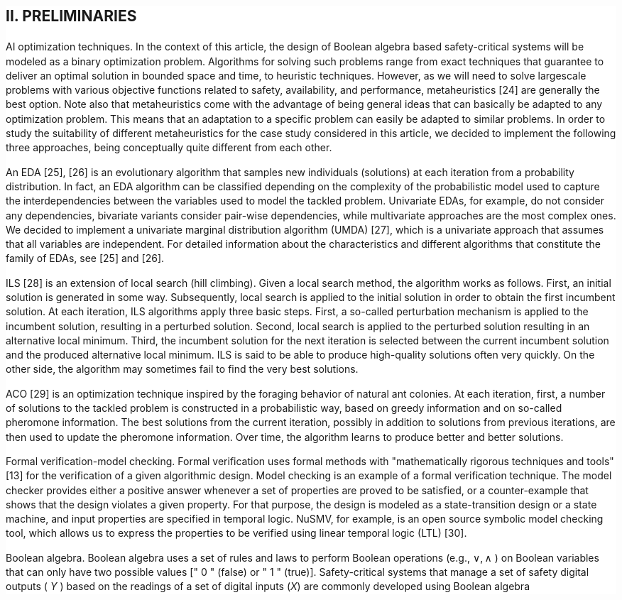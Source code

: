 ## II. PRELIMINARIES

AI optimization techniques. In the context of this article, the design of Boolean algebra based safety-critical systems will be modeled as a binary optimization problem. Algorithms for solving such problems range from exact techniques that guarantee to deliver an optimal solution in bounded space and time, to heuristic techniques. However, as we will need to solve largescale problems with various objective functions related to safety, availability, and performance, metaheuristics [24] are generally the best option. Note also that metaheuristics come with the advantage of being general ideas that can basically be adapted to any optimization problem. This means that an adaptation to a specific problem can easily be adapted to similar problems. In order to study the suitability of different metaheuristics for the
case study considered in this article, we decided to implement the following three approaches, being conceptually quite different from each other.

An EDA [25], [26] is an evolutionary algorithm that samples new individuals (solutions) at each iteration from a probability distribution. In fact, an EDA algorithm can be classified depending on the complexity of the probabilistic model used to capture the interdependencies between the variables used to model the tackled problem. Univariate EDAs, for example, do not consider any dependencies, bivariate variants consider pair-wise dependencies, while multivariate approaches are the most complex ones. We decided to implement a univariate marginal distribution algorithm (UMDA) [27], which is a univariate approach that assumes that all variables are independent. For detailed information about the characteristics and different algorithms that constitute the family of EDAs, see [25] and [26].

ILS [28] is an extension of local search (hill climbing). Given a local search method, the algorithm works as follows. First, an initial solution is generated in some way. Subsequently, local search is applied to the initial solution in order to obtain the first incumbent solution. At each iteration, ILS algorithms apply three basic steps. First, a so-called perturbation mechanism is applied to the incumbent solution, resulting in a perturbed solution. Second, local search is applied to the perturbed solution resulting in an alternative local minimum. Third, the incumbent solution for the next iteration is selected between the current incumbent solution and the produced alternative local minimum. ILS is said to be able to produce high-quality solutions often very quickly. On the other side, the algorithm may sometimes fail to find the very best solutions.

ACO [29] is an optimization technique inspired by the foraging behavior of natural ant colonies. At each iteration, first, a number of solutions to the tackled problem is constructed in a probabilistic way, based on greedy information and on so-called pheromone information. The best solutions from the current iteration, possibly in addition to solutions from previous iterations, are then used to update the pheromone information. Over time, the algorithm learns to produce better and better solutions.

Formal verification-model checking. Formal verification uses formal methods with "mathematically rigorous techniques and tools" [13] for the verification of a given algorithmic design. Model checking is an example of a formal verification technique. The model checker provides either a positive answer whenever a set of properties are proved to be satisfied, or a counter-example that shows that the design violates a given property. For that purpose, the design is modeled as a state-transition design or a state machine, and input properties are specified in temporal logic. NuSMV, for example, is an open source symbolic model checking tool, which allows us to express the properties to be verified using linear temporal logic (LTL) [30].

Boolean algebra. Boolean algebra uses a set of rules and laws to perform Boolean operations (e.g., $\vee, \wedge$ ) on Boolean variables that can only have two possible values [" 0 " (false) or " 1 " (true)]. Safety-critical systems that manage a set of safety digital outputs ( $Y$ ) based on the readings of a set of digital inputs $(X)$ are commonly developed using Boolean algebra


[^0]:    ${ }^{1}$ Note that the number of required repetitions of a stochastic algorithm strongly depends on its variability. However, general recommendations range nowadays from 30 to 100 repetitions [44]